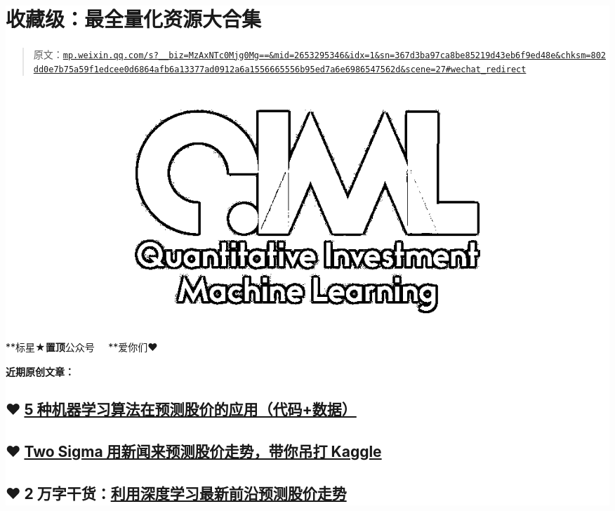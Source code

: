 # 收藏级：最全量化资源大合集

> 原文：[`mp.weixin.qq.com/s?__biz=MzAxNTc0Mjg0Mg==&mid=2653295346&idx=1&sn=367d3ba97ca8be85219d43eb6f9ed48e&chksm=802dd0e7b75a59f1edcee0d6864afb6a13377ad0912a6a1556665556b95ed7a6e6986547562d&scene=27#wechat_redirect`](http://mp.weixin.qq.com/s?__biz=MzAxNTc0Mjg0Mg==&mid=2653295346&idx=1&sn=367d3ba97ca8be85219d43eb6f9ed48e&chksm=802dd0e7b75a59f1edcee0d6864afb6a13377ad0912a6a1556665556b95ed7a6e6986547562d&scene=27#wechat_redirect)

![](img/34178214a765d0578fea405af887f201.png)

**标星★****置顶****公众号     **爱你们♥

**近期原创文章：**

## ♥ [5 种机器学习算法在预测股价的应用（代码+数据）](https://mp.weixin.qq.com/s?__biz=MzAxNTc0Mjg0Mg==&mid=2653290588&idx=1&sn=1d0409ad212ea8627e5d5cedf61953ac&chksm=802dc249b75a4b5fa245433320a4cc9da1a2cceb22df6fb1a28e5b94ff038319ae4e7ec6941f&token=1298662931&lang=zh_CN&scene=21#wechat_redirect)

## ♥ [Two Sigma 用新闻来预测股价走势，带你吊打 Kaggle](https://mp.weixin.qq.com/s?__biz=MzAxNTc0Mjg0Mg==&mid=2653290456&idx=1&sn=b8d2d8febc599742e43ea48e3c249323&chksm=802e3dcdb759b4db9279c689202101b6b154fb118a1c1be12b52e522e1a1d7944858dbd6637e&token=1330520237&lang=zh_CN&scene=21#wechat_redirect)

## ♥ 2 万字干货：[利用深度学习最新前沿预测股价走势](https://mp.weixin.qq.com/s?__biz=MzAxNTc0Mjg0Mg==&mid=2653290080&idx=1&sn=06c50cefe78a7b24c64c4fdb9739c7f3&chksm=802e3c75b759b563c01495d16a638a56ac7305fc324ee4917fd76c648f670b7f7276826bdaa8&token=770078636&lang=zh_CN&scene=21#wechat_redirect)
